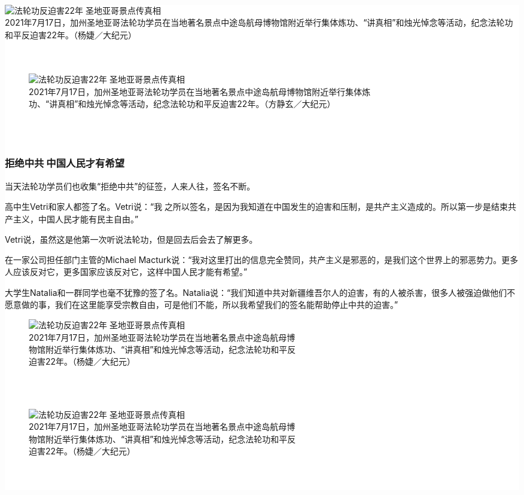  <ok href="https://i.epochtimes.com/assets/uploads/2021/07/id13098219-2107181951592371.jpg" target="_blank">
  <img alt="法轮功反迫害22年 圣地亚哥景点传真相" class="size-large wp-image-13098219" src="https://i.epochtimes.com/assets/uploads/2021/07/id13098219-2107181951592371-600x400.jpg" title="法轮功反迫害22年 圣地亚哥景点传真相"/>
 </ok>
 <br/><figcaption class="wp-caption-text" id="caption-attachment-13098219">
  2021年7月17日，加州圣地亚哥法轮功学员在当地著名景点中途岛航母博物馆附近举行集体炼功、“讲真相”和烛光悼念等活动，纪念法轮功和平反迫害22年。（杨婕／大纪元）
 </figcaption><br/>
</figure><br/>
<figure aria-describedby="caption-attachment-13098228" class="wp-caption aligncenter" id="attachment_13098228" style="width: 600px">
 <ok href="https://i.epochtimes.com/assets/uploads/2021/07/id13098228-2107182012082371.jpg" target="_blank">
  <img alt="法轮功反迫害22年 圣地亚哥景点传真相" class="size-large wp-image-13098228" src="https://i.epochtimes.com/assets/uploads/2021/07/id13098228-2107182012082371-600x400.jpg" title="法轮功反迫害22年 圣地亚哥景点传真相"/>
 </ok>
 <br/><figcaption class="wp-caption-text" id="caption-attachment-13098228">
  2021年7月17日，加州圣地亚哥法轮功学员在当地著名景点中途岛航母博物馆附近举行集体炼功、“讲真相”和烛光悼念等活动，纪念法轮功和平反迫害22年。（方静玄／大纪元）
 </figcaption><br/>
</figure><br/>
<h3>
 拒绝中共 中国人民才有希望
</h3>
<p>
 当天法轮功学员们也收集“拒绝中共”的征签，人来人往，签名不断。
</p>
<p>
 高中生Vetri和家人都签了名。Vetri说：“我 之所以签名，是因为我知道在中国发生的迫害和压制，是共产主义造成的。所以第一步是结束共产主义，中国人民才能有民主自由。”
</p>
<p>
 Vetri说，虽然这是他第一次听说法轮功，但是回去后会去了解更多。
</p>
<p>
 在一家公司担任部门主管的Michael Macturk说：“我对这里打出的信息完全赞同，共产主义是邪恶的，是我们这个世界上的邪恶势力。更多人应该反对它，更多国家应该反对它，这样中国人民才能有希望。”
</p>
<p>
 大学生Natalia和一群同学也毫不犹豫的签了名。Natalia说：“我们知道中共对新疆维吾尔人的迫害，有的人被杀害，很多人被强迫做他们不愿意做的事，我们在这里能享受宗教自由，可是他们不能，所以我希望我们的签名能帮助停止中共的迫害。”
</p>
<figure aria-describedby="caption-attachment-13097973" class="wp-caption aligncenter" id="attachment_13097973" style="width: 450px">
 <ok href="https://i.epochtimes.com/assets/uploads/2021/07/id13097973-2107182057042371.jpg" target="_blank">
  <img alt="法轮功反迫害22年 圣地亚哥景点传真相" class="wp-image-13097973" src="https://i.epochtimes.com/assets/uploads/2021/07/id13097973-2107182057042371-600x399.jpg" title="法轮功反迫害22年 圣地亚哥景点传真相"/>
 </ok>
 <br/><figcaption class="wp-caption-text" id="caption-attachment-13097973">
  2021年7月17日，加州圣地亚哥法轮功学员在当地著名景点中途岛航母博物馆附近举行集体炼功、“讲真相”和烛光悼念等活动，纪念法轮功和平反迫害22年。（杨婕／大纪元）
 </figcaption><br/>
</figure><br/>
<figure aria-describedby="caption-attachment-13097974" class="wp-caption aligncenter" id="attachment_13097974" style="width: 450px">
 <ok href="https://i.epochtimes.com/assets/uploads/2021/07/id13097974-2107182057022371.jpg" target="_blank">
  <img alt="法轮功反迫害22年 圣地亚哥景点传真相" class="wp-image-13097974" src="https://i.epochtimes.com/assets/uploads/2021/07/id13097974-2107182057022371-600x401.jpg" title="法轮功反迫害22年 圣地亚哥景点传真相"/>
 </ok>
 <br/><figcaption class="wp-caption-text" id="caption-attachment-13097974">
  2021年7月17日，加州圣地亚哥法轮功学员在当地著名景点中途岛航母博物馆附近举行集体炼功、“讲真相”和烛光悼念等活动，纪念法轮功和平反迫害22年。（杨婕／大纪元）
 </figcaption><br/>
</figure><br/>
<figure aria-describedby="caption-attachment-13098285" class="wp-caption aligncenter" id="attachment_13098285" style="width: 451px">
 <ok href="https://i.epochtimes.com/assets/uploads/2021/07/id13098285-2107181951292371.jpg" target="_blank">